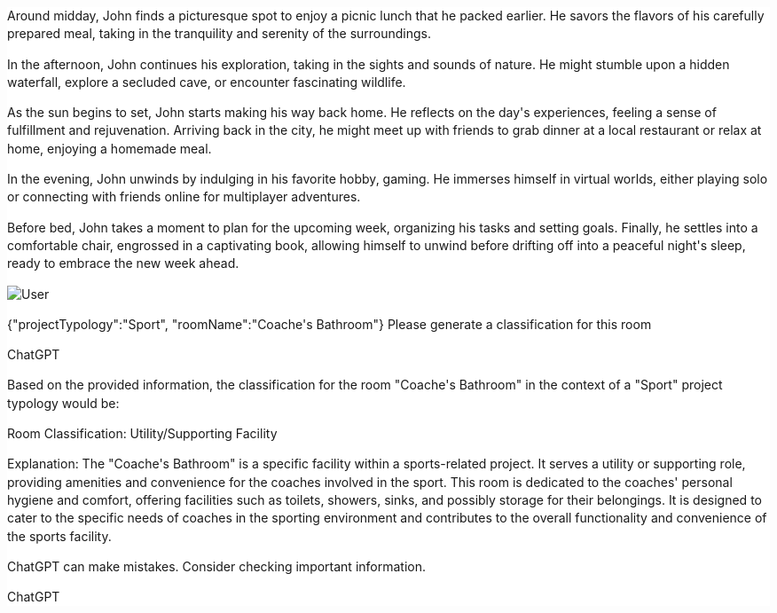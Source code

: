 Around midday, John finds a picturesque spot to enjoy a picnic lunch that he packed earlier. He savors the flavors of his carefully prepared meal, taking in the tranquility and serenity of the surroundings.

In the afternoon, John continues his exploration, taking in the sights and sounds of nature. He might stumble upon a hidden waterfall, explore a secluded cave, or encounter fascinating wildlife.

As the sun begins to set, John starts making his way back home. He reflects on the day's experiences, feeling a sense of fulfillment and rejuvenation. Arriving back in the city, he might meet up with friends to grab dinner at a local restaurant or relax at home, enjoying a homemade meal.

In the evening, John unwinds by indulging in his favorite hobby, gaming. He immerses himself in virtual worlds, either playing solo or connecting with friends online for multiplayer adventures.

Before bed, John takes a moment to plan for the upcoming week, organizing his tasks and setting goals. Finally, he settles into a comfortable chair, engrossed in a captivating book, allowing himself to unwind before drifting off into a peaceful night's sleep, ready to embrace the new week ahead.

![User](https://lh3.googleusercontent.com/a/AItbvmnjE96Ga280F2qILHkDfK6keQ-k4adlVambvRI9=s96-c)

{"projectTypology":"Sport", "roomName":"Coache's Bathroom"} Please generate a classification for this room

ChatGPT

Based on the provided information, the classification for the room "Coache's Bathroom" in the context of a "Sport" project typology would be:

Room Classification: Utility/Supporting Facility

Explanation: The "Coache's Bathroom" is a specific facility within a sports-related project. It serves a utility or supporting role, providing amenities and convenience for the coaches involved in the sport. This room is dedicated to the coaches' personal hygiene and comfort, offering facilities such as toilets, showers, sinks, and possibly storage for their belongings. It is designed to cater to the specific needs of coaches in the sporting environment and contributes to the overall functionality and convenience of the sports facility.

ChatGPT can make mistakes. Consider checking important information.

ChatGPT